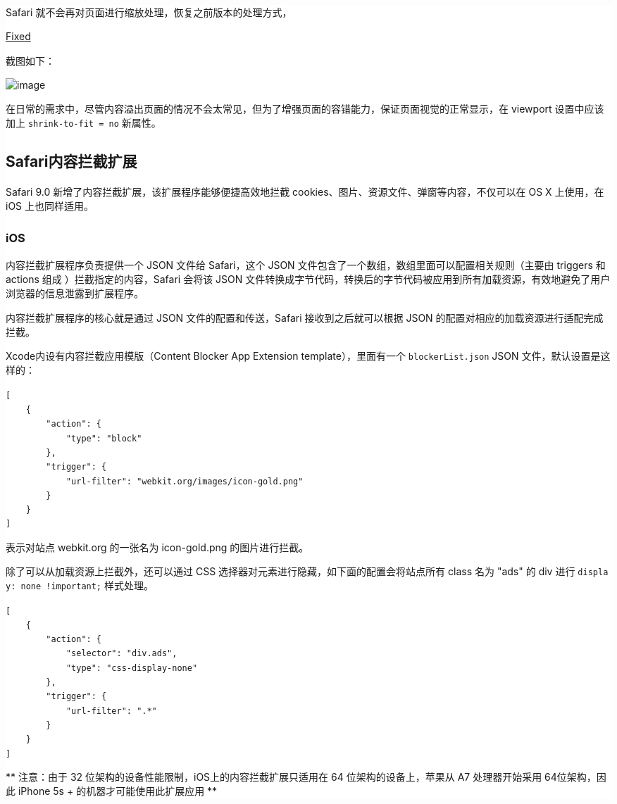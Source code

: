 Safari 就不会再对页面进行缩放处理，恢复之前版本的处理方式，

[Fixed](http://missoy.me/mihan/h5/shop/index_fit.html)

截图如下：

![image](/img/post/mihanX/safari-9/fit.jpg)

在日常的需求中，尽管内容溢出页面的情况不会太常见，但为了增强页面的容错能力，保证页面视觉的正常显示，在 viewport 设置中应该加上 `shrink-to-fit = no` 新属性。

## Safari内容拦截扩展

Safari 9.0 新增了内容拦截扩展，该扩展程序能够便捷高效地拦截 cookies、图片、资源文件、弹窗等内容，不仅可以在 OS X 上使用，在 iOS 上也同样适用。

### iOS

内容拦截扩展程序负责提供一个 JSON 文件给 Safari，这个 JSON 文件包含了一个数组，数组里面可以配置相关规则（主要由 triggers 和 actions 组成 ）拦截指定的内容，Safari 会将该 JSON 文件转换成字节代码，转换后的字节代码被应用到所有加载资源，有效地避免了用户浏览器的信息泄露到扩展程序。

内容拦截扩展程序的核心就是通过 JSON 文件的配置和传送，Safari 接收到之后就可以根据 JSON 的配置对相应的加载资源进行适配完成拦截。

Xcode内设有内容拦截应用模版（Content Blocker App Extension template），里面有一个 `blockerList.json` JSON 文件，默认设置是这样的：

```
[
    {
        "action": {
            "type": "block"
        },
        "trigger": {
            "url-filter": "webkit.org/images/icon-gold.png"
        }
    }
]
```
表示对站点 webkit.org 的一张名为 icon-gold.png 的图片进行拦截。

除了可以从加载资源上拦截外，还可以通过 CSS 选择器对元素进行隐藏，如下面的配置会将站点所有 class 名为 "ads" 的 div 进行 `display: none !important;` 样式处理。

```
[
    {
        "action": {
            "selector": "div.ads",
            "type": "css-display-none"
        },
        "trigger": {
            "url-filter": ".*"
        }
    }
]

```

** 注意：由于 32 位架构的设备性能限制，iOS上的内容拦截扩展只适用在 64 位架构的设备上，苹果从 A7 处理器开始采用 64位架构，因此 iPhone 5s + 的机器才可能使用此扩展应用 **
